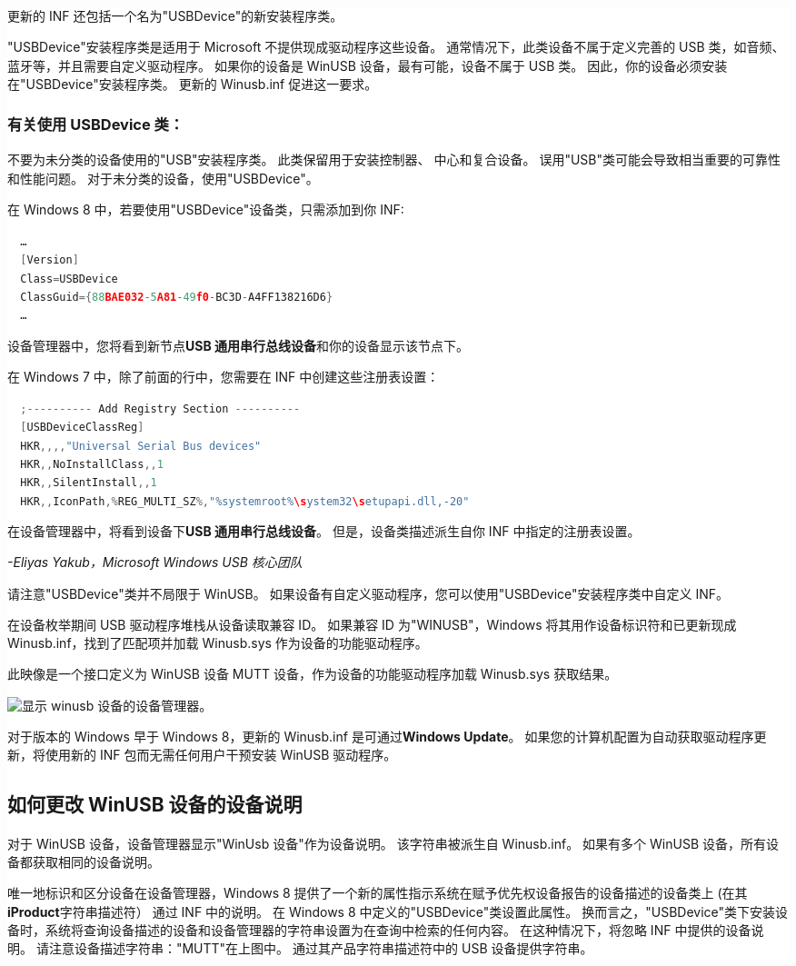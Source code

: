 更新的 INF 还包括一个名为"USBDevice"的新安装程序类。

"USBDevice"安装程序类是适用于 Microsoft 不提供现成驱动程序这些设备。 通常情况下，此类设备不属于定义完善的 USB 类，如音频、 蓝牙等，并且需要自定义驱动程序。 如果你的设备是 WinUSB 设备，最有可能，设备不属于 USB 类。 因此，你的设备必须安装在"USBDevice"安装程序类。 更新的 Winusb.inf 促进这一要求。

### <a name="about-using-the-usbdevice-class"></a>有关使用 USBDevice 类：

不要为未分类的设备使用的"USB"安装程序类。 此类保留用于安装控制器、 中心和复合设备。 误用"USB"类可能会导致相当重要的可靠性和性能问题。 对于未分类的设备，使用"USBDevice"。

在 Windows 8 中，若要使用"USBDevice"设备类，只需添加到你 INF:

```cpp
  …
  [Version] 
  Class=USBDevice 
  ClassGuid={88BAE032-5A81-49f0-BC3D-A4FF138216D6}
  …
```

设备管理器中，您将看到新节点**USB 通用串行总线设备**和你的设备显示该节点下。
<p>在 Windows 7 中，除了前面的行中，您需要在 INF 中创建这些注册表设置：

```cpp
  ;---------- Add Registry Section ----------
  [USBDeviceClassReg] 
  HKR,,,,"Universal Serial Bus devices"
  HKR,,NoInstallClass,,1
  HKR,,SilentInstall,,1 
  HKR,,IconPath,%REG_MULTI_SZ%,"%systemroot%\system32\setupapi.dll,-20"
```

在设备管理器中，将看到设备下**USB 通用串行总线设备**。 但是，设备类描述派生自你 INF 中指定的注册表设置。

*-Eliyas Yakub，Microsoft Windows USB 核心团队*

 

请注意"USBDevice"类并不局限于 WinUSB。 如果设备有自定义驱动程序，您可以使用"USBDevice"安装程序类中自定义 INF。

在设备枚举期间 USB 驱动程序堆栈从设备读取兼容 ID。 如果兼容 ID 为"WINUSB"，Windows 将其用作设备标识符和已更新现成 Winusb.inf，找到了匹配项并加载 Winusb.sys 作为设备的功能驱动程序。

此映像是一个接口定义为 WinUSB 设备 MUTT 设备，作为设备的功能驱动程序加载 Winusb.sys 获取结果。

![显示 winusb 设备的设备管理器。](images/winusb-device.png)

对于版本的 Windows 早于 Windows 8，更新的 Winusb.inf 是可通过**Windows Update**。 如果您的计算机配置为自动获取驱动程序更新，将使用新的 INF 包而无需任何用户干预安装 WinUSB 驱动程序。

## <a name="how-to-change-the-device-description-for-a-winusb-device"></a>如何更改 WinUSB 设备的设备说明


对于 WinUSB 设备，设备管理器显示"WinUsb 设备"作为设备说明。 该字符串被派生自 Winusb.inf。 如果有多个 WinUSB 设备，所有设备都获取相同的设备说明。

唯一地标识和区分设备在设备管理器，Windows 8 提供了一个新的属性指示系统在赋予优先权设备报告的设备描述的设备类上 (在其**iProduct**字符串描述符） 通过 INF 中的说明。 在 Windows 8 中定义的"USBDevice"类设置此属性。 换而言之，"USBDevice"类下安装设备时，系统将查询设备描述的设备和设备管理器的字符串设置为在查询中检索的任何内容。 在这种情况下，将忽略 INF 中提供的设备说明。 请注意设备描述字符串："MUTT"在上图中。 通过其产品字符串描述符中的 USB 设备提供字符串。
